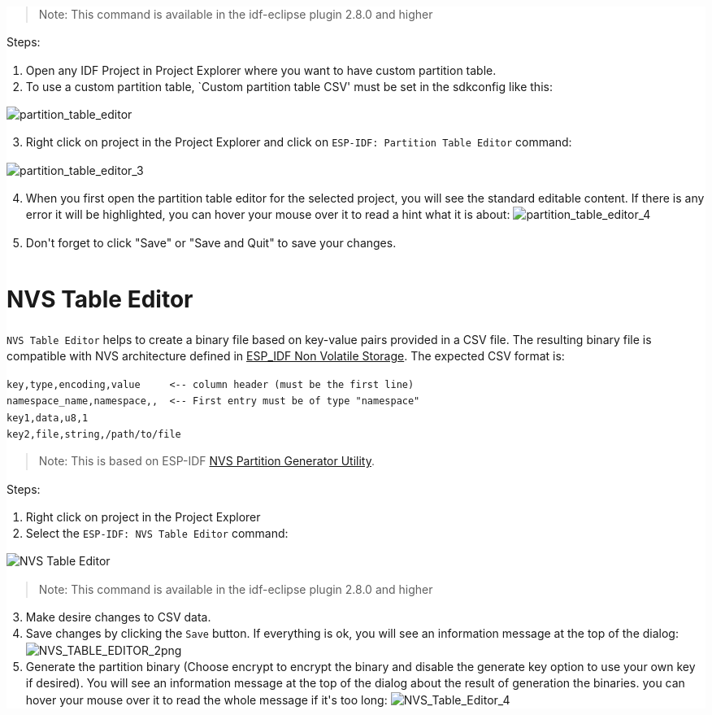 > Note: This command is available in the idf-eclipse plugin 2.8.0 and higher

Steps:
1. Open any IDF Project in Project Explorer where you want to have custom partition table.
2. To use a custom partition table, `Custom partition table CSV' must be set in the sdkconfig like this:

![partition_table_editor](https://user-images.githubusercontent.com/24419842/216104107-2844068b-8412-468b-931f-b4778af4417c.png)

3. Right click on project in the Project Explorer and click on `ESP-IDF: Partition Table Editor` command:

![partition_table_editor_3](https://user-images.githubusercontent.com/24419842/216105408-ca2e73ce-5df3-4bdd-ac61-b7265deb9b44.png)

4. When you first open the partition table editor for the selected project, you will see the standard editable content. If there is any error it will be highlighted, you can hover your mouse over it to read a hint what it is about:
![partition_table_editor_4](https://user-images.githubusercontent.com/24419842/216106804-703b2eb4-b141-48de-8559-0599f072219f.png)

5. Don't forget to click "Save" or "Save and Quit" to save your changes.

<a name ="nvsTableEditor"></a>

# NVS Table Editor

`NVS Table Editor` helps to create a binary file based on key-value pairs provided in a CSV file. The resulting binary file is compatible with NVS architecture defined in [ESP_IDF Non Volatile Storage](https://docs.espressif.com/projects/esp-idf/en/latest/esp32/api-reference/storage/nvs_flash.html). The expected CSV format is:

```
key,type,encoding,value     <-- column header (must be the first line)
namespace_name,namespace,,  <-- First entry must be of type "namespace"
key1,data,u8,1
key2,file,string,/path/to/file
```
> Note: This is based on ESP-IDF [NVS Partition Generator Utility](https://docs.espressif.com/projects/esp-idf/en/latest/esp32/api-reference/storage/nvs_partition_gen.html). 

Steps: 
1. Right click on project in the Project Explorer
2. Select the `ESP-IDF: NVS Table Editor` command:

![NVS Table Editor](https://user-images.githubusercontent.com/24419842/216114697-9f231211-f5dd-431b-9432-93ecc656cfec.png)
> Note: This command is available in the idf-eclipse plugin 2.8.0 and higher
3. Make desire changes to CSV data.
4. Save changes by clicking the `Save` button. If everything is ok, you will see an information message at the top of the dialog:
![NVS_TABLE_EDITOR_2png](https://user-images.githubusercontent.com/24419842/216115906-9bb4fe55-293b-4c6b-8d22-0aa3520581ab.png)
5. Generate the partition binary (Choose encrypt to encrypt the binary and disable the generate key option to use your own key if desired). You will see an information message at the  top of the dialog about the result of generation the binaries.  you can hover your mouse over it to read the whole message if it's too long:
![NVS_Table_Editor_4](https://user-images.githubusercontent.com/24419842/216117261-9bee798a-3a9e-4be5-9466-fc9d3847834b.png)
